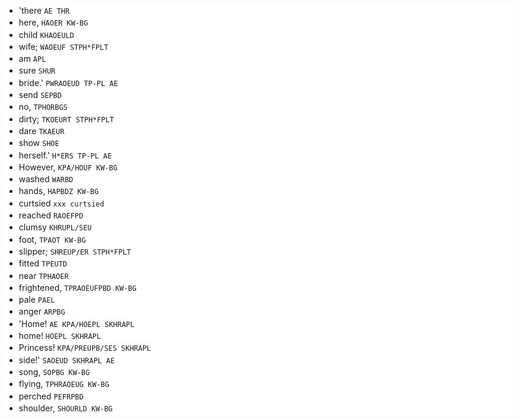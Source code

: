 * 'there `AE THR`
* here, `HAOER KW-BG`
* child `KHAOEULD`
* wife; `WAOEUF STPH*FPLT`
* am `APL`
* sure `SHUR`
* bride.' `PWRAOEUD TP-PL AE`
* send `SEPBD`
* no, `TPHORBGS`
* dirty; `TKOEURT STPH*FPLT`
* dare `TKAEUR`
* show `SHOE`
* herself.' `H*ERS TP-PL AE`
* However, `KPA/HOUF KW-BG`
* washed `WARBD`
* hands, `HAPBDZ KW-BG`
* curtsied `xxx curtsied`
* reached `RAOEFPD`
* clumsy `KHRUPL/SEU`
* foot, `TPAOT KW-BG`
* slipper; `SHREUP/ER STPH*FPLT`
* fitted `TPEUTD`
* near `TPHAOER`
* frightened, `TPRAOEUFPBD KW-BG`
* pale `PAEL`
* anger `ARPBG`
* 'Home! `AE KPA/HOEPL SKHRAPL`
* home! `HOEPL SKHRAPL`
* Princess! `KPA/PREUPB/SES SKHRAPL`
* side!' `SAOEUD SKHRAPL AE`
* song, `SOPBG KW-BG`
* flying, `TPHRAOEUG KW-BG`
* perched `PEFRPBD`
* shoulder, `SHOURLD KW-BG`

